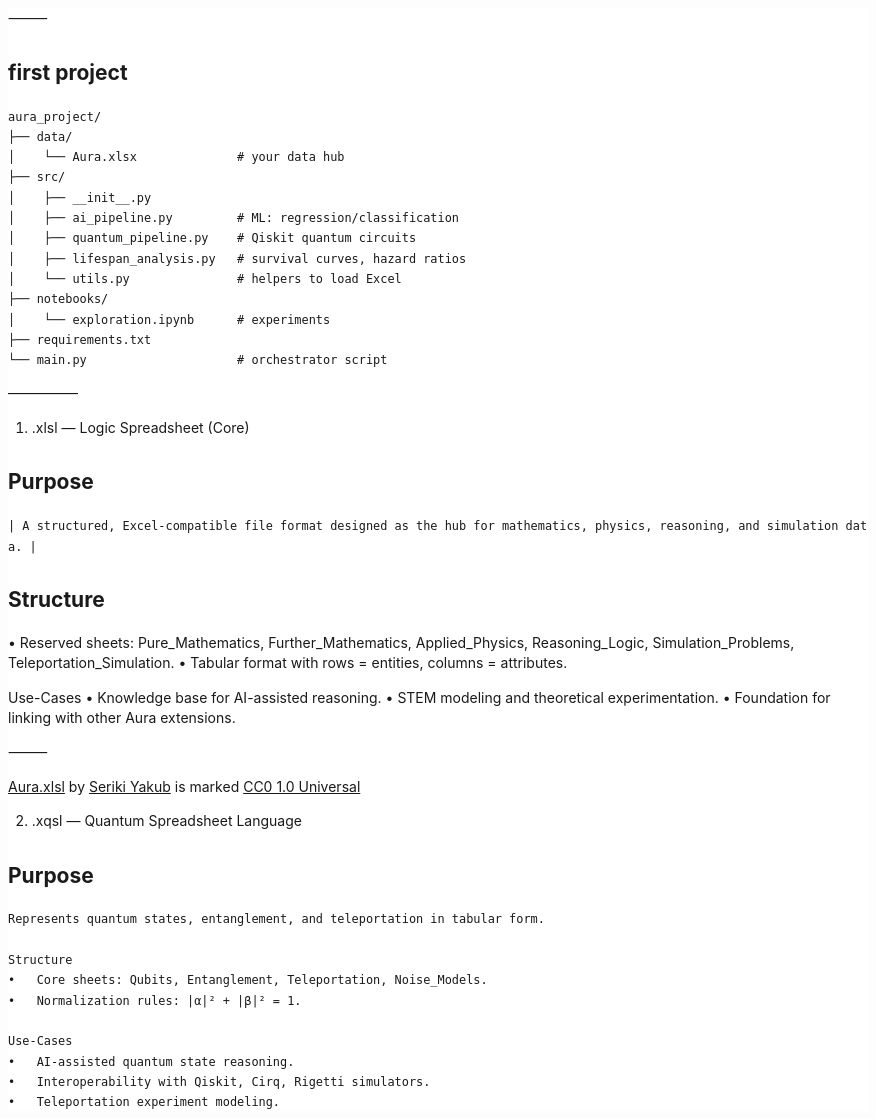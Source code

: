 ⸻

## first project

    aura_project/
    ├── data/
    │    └── Aura.xlsx              # your data hub
    ├── src/
    │    ├── __init__.py
    │    ├── ai_pipeline.py         # ML: regression/classification
    │    ├── quantum_pipeline.py    # Qiskit quantum circuits
    │    ├── lifespan_analysis.py   # survival curves, hazard ratios
    │    └── utils.py               # helpers to load Excel
    ├── notebooks/
    │    └── exploration.ipynb      # experiments
    ├── requirements.txt
    └── main.py                     # orchestrator script

—————


1. .xlsl — Logic Spreadsheet (Core)

## Purpose
    | A structured, Excel-compatible file format designed as the hub for mathematics, physics, reasoning, and simulation data. |

## Structure
  •	Reserved sheets: Pure_Mathematics, Further_Mathematics, Applied_Physics, Reasoning_Logic, Simulation_Problems, Teleportation_Simulation.
	•	Tabular format with rows = entities, columns = attributes.

Use-Cases
	•	Knowledge base for AI-assisted reasoning.
	•	STEM modeling and theoretical experimentation.
	•	Foundation for linking with other Aura extensions.

⸻

<a href="https://github.com/Web4application/Aura">Aura.xlsl</a> by <a href="https://github.com/Web4application/Aura">Seriki Yakub</a> is marked <a href="https://creativecommons.org/publicdomain/zero/1.0/">CC0 1.0 Universal</a><img src="https://mirrors.creativecommons.org/presskit/icons/cc.svg" alt="" style="max-width: 1em;max-height:1em;margin-left: .2em;"><img src="https://mirrors.creativecommons.org/presskit/icons/zero.svg" alt="" style="max-width: 1em;max-height:1em;margin-left: .2em;">

2. .xqsl — Quantum Spreadsheet Language

## Purpose
    Represents quantum states, entanglement, and teleportation in tabular form.

    Structure
	•	Core sheets: Qubits, Entanglement, Teleportation, Noise_Models.
	•	Normalization rules: |α|² + |β|² = 1.

    Use-Cases
	•	AI-assisted quantum state reasoning.
	•	Interoperability with Qiskit, Cirq, Rigetti simulators.
	•	Teleportation experiment modeling.
